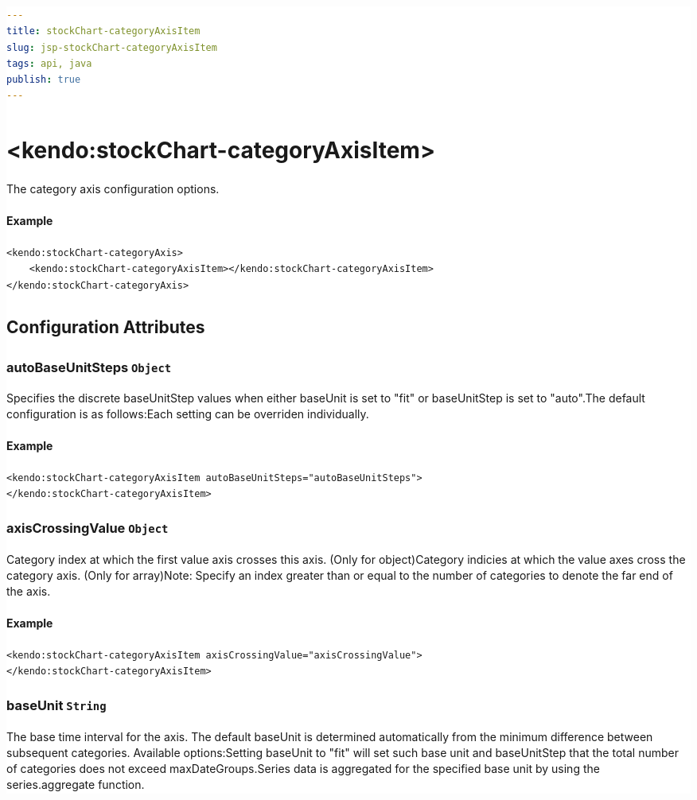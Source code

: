 ```yaml
---
title: stockChart-categoryAxisItem
slug: jsp-stockChart-categoryAxisItem
tags: api, java
publish: true
---
```


# \<kendo:stockChart-categoryAxisItem\>

The category axis configuration options.

#### Example
    <kendo:stockChart-categoryAxis>
        <kendo:stockChart-categoryAxisItem></kendo:stockChart-categoryAxisItem>
    </kendo:stockChart-categoryAxis>

## Configuration Attributes

### autoBaseUnitSteps `Object`

Specifies the discrete baseUnitStep values when
either baseUnit is set to "fit" or baseUnitStep is set to "auto".The default configuration is as follows:Each setting can be overriden individually.

#### Example
    <kendo:stockChart-categoryAxisItem autoBaseUnitSteps="autoBaseUnitSteps">
    </kendo:stockChart-categoryAxisItem>

### axisCrossingValue `Object`

Category index at which the first value axis crosses this axis. (Only for object)Category indicies at which the value axes cross the category axis. (Only for array)Note: Specify an index greater than or equal to the number
of categories to denote the far end of the axis.

#### Example
    <kendo:stockChart-categoryAxisItem axisCrossingValue="axisCrossingValue">
    </kendo:stockChart-categoryAxisItem>

### baseUnit `String`

The base time interval for the axis.
The default baseUnit is determined automatically from the minimum difference
between subsequent categories. Available options:Setting baseUnit to "fit" will set such base unit and baseUnitStep
that the total number of categories does not exceed maxDateGroups.Series data is aggregated for the specified base unit by using the
series.aggregate function.

